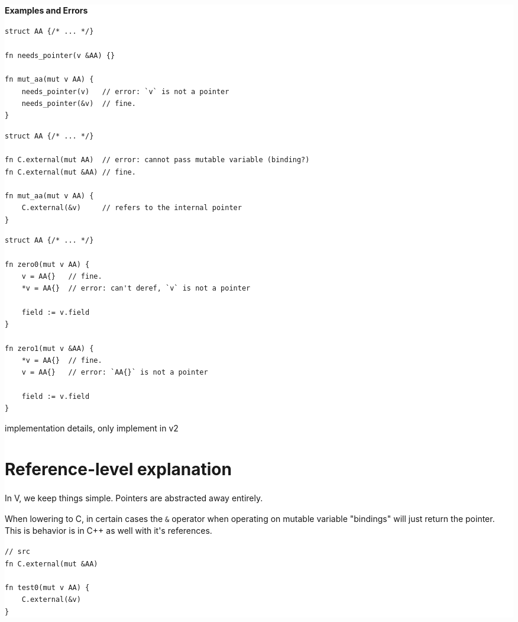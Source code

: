 **Examples and Errors**

```vlang
struct AA {/* ... */}

fn needs_pointer(v &AA) {}

fn mut_aa(mut v AA) {
	needs_pointer(v)   // error: `v` is not a pointer
	needs_pointer(&v)  // fine.
}
```

```vlang
struct AA {/* ... */}

fn C.external(mut AA)  // error: cannot pass mutable variable (binding?)
fn C.external(mut &AA) // fine.

fn mut_aa(mut v AA) {
	C.external(&v)     // refers to the internal pointer
}
```

```vlang
struct AA {/* ... */}

fn zero0(mut v AA) {
	v = AA{}   // fine.
	*v = AA{}  // error: can't deref, `v` is not a pointer

	field := v.field
}

fn zero1(mut v &AA) {
	*v = AA{}  // fine.
	v = AA{}   // error: `AA{}` is not a pointer

	field := v.field
}
```

implementation details, only implement in v2

# Reference-level explanation

In V, we keep things simple. Pointers are abstracted away entirely.

When lowering to C, in certain cases the `&` operator when operating on mutable variable "bindings" will just return the pointer. This is behavior is in C++ as well with it's references.

```vlang
// src
fn C.external(mut &AA)

fn test0(mut v AA) {
	C.external(&v)
}
```
